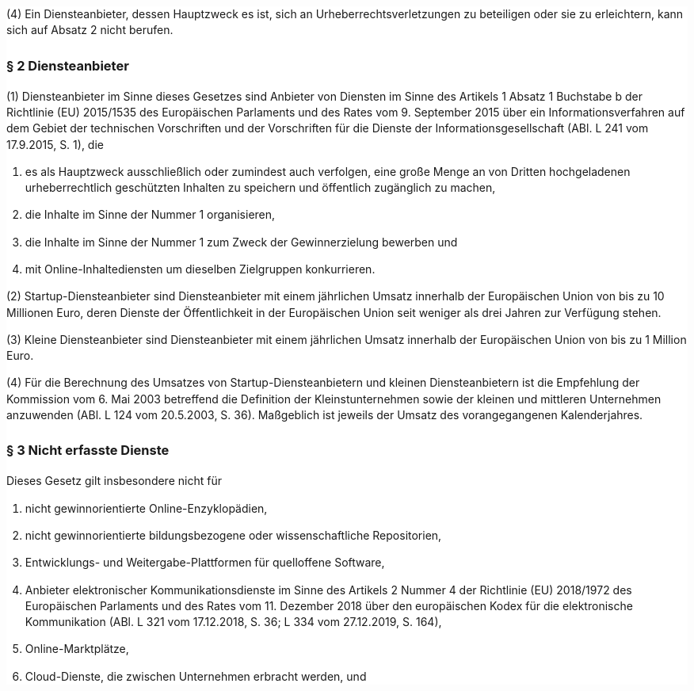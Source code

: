 (4) Ein Diensteanbieter, dessen Hauptzweck es ist, sich an Urheberrechtsverletzungen zu beteiligen oder sie zu erleichtern, kann sich auf Absatz 2 nicht berufen.


### § 2 Diensteanbieter

(1) Diensteanbieter im Sinne dieses Gesetzes sind Anbieter von Diensten im Sinne des Artikels 1 Absatz 1 Buchstabe b der Richtlinie (EU) 2015/1535 des Europäischen Parlaments und des Rates vom 9. September 2015 über ein Informationsverfahren auf dem Gebiet der technischen Vorschriften und der Vorschriften für die Dienste der Informationsgesellschaft (ABl. L 241 vom 17.9.2015, S. 1), die

1.  es als Hauptzweck ausschließlich oder zumindest auch verfolgen, eine große Menge an von Dritten hochgeladenen urheberrechtlich geschützten Inhalten zu speichern und öffentlich zugänglich zu machen,


2.  die Inhalte im Sinne der Nummer 1 organisieren,


3.  die Inhalte im Sinne der Nummer 1 zum Zweck der Gewinnerzielung bewerben und


4.  mit Online-Inhaltediensten um dieselben Zielgruppen konkurrieren.




(2) Startup-Diensteanbieter sind Diensteanbieter mit einem jährlichen Umsatz innerhalb der Europäischen Union von bis zu 10 Millionen Euro, deren Dienste der Öffentlichkeit in der Europäischen Union seit weniger als drei Jahren zur Verfügung stehen.

(3) Kleine Diensteanbieter sind Diensteanbieter mit einem jährlichen Umsatz innerhalb der Europäischen Union von bis zu 1 Million Euro.

(4) Für die Berechnung des Umsatzes von Startup-Diensteanbietern und kleinen Diensteanbietern ist die Empfehlung der Kommission vom 6. Mai 2003 betreffend die Definition der Kleinstunternehmen sowie der kleinen und mittleren Unternehmen anzuwenden (ABl. L 124 vom 20.5.2003, S. 36). Maßgeblich ist jeweils der Umsatz des vorangegangenen Kalenderjahres.


### § 3 Nicht erfasste Dienste

Dieses Gesetz gilt insbesondere nicht für

1.  nicht gewinnorientierte Online-Enzyklopädien,


2.  nicht gewinnorientierte bildungsbezogene oder wissenschaftliche Repositorien,


3.  Entwicklungs- und Weitergabe-Plattformen für quelloffene Software,


4.  Anbieter elektronischer Kommunikationsdienste im Sinne des Artikels 2 Nummer 4 der Richtlinie (EU) 2018/1972 des Europäischen Parlaments und des Rates vom 11. Dezember 2018 über den europäischen Kodex für die elektronische Kommunikation (ABl. L 321 vom 17.12.2018, S. 36; L 334 vom 27.12.2019, S. 164),


5.  Online-Marktplätze,


6.  Cloud-Dienste, die zwischen Unternehmen erbracht werden, und
